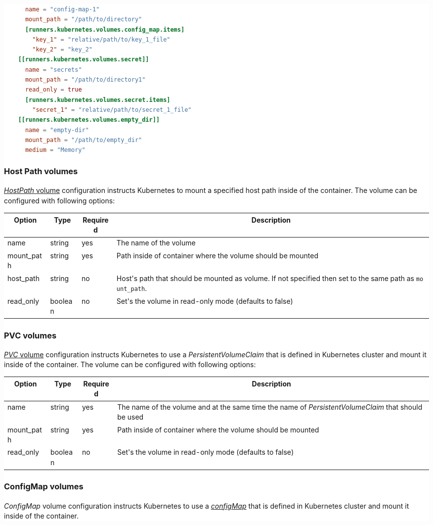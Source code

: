 ```toml
      name = "config-map-1"
      mount_path = "/path/to/directory"
      [runners.kubernetes.volumes.config_map.items]
        "key_1" = "relative/path/to/key_1_file"
        "key_2" = "key_2"
    [[runners.kubernetes.volumes.secret]]
      name = "secrets"
      mount_path = "/path/to/directory1"
      read_only = true
      [runners.kubernetes.volumes.secret.items]
        "secret_1" = "relative/path/to/secret_1_file"
    [[runners.kubernetes.volumes.empty_dir]]
      name = "empty-dir"
      mount_path = "/path/to/empty_dir"
      medium = "Memory"
```

### Host Path volumes

[_HostPath_ volume][k8s-host-path-volume-docs] configuration instructs Kubernetes to mount
a specified host path inside of the container. The volume can be configured with
following options:

| Option     | Type    | Required | Description |
|------------|---------|----------|-------------|
| name       | string  | yes      | The name of the volume |
| mount_path | string  | yes      | Path inside of container where the volume should be mounted |
| host_path  | string  | no       | Host's path that should be mounted as volume. If not specified then set to the same path as `mount_path`. |
| read_only  | boolean | no       | Set's the volume in read-only mode (defaults to false) |

### PVC volumes

[_PVC_ volume][k8s-pvc-volume-docs] configuration instructs Kubernetes to use a _PersistentVolumeClaim_
that is defined in Kubernetes cluster and mount it inside of the container. The volume
can be configured with following options:

| Option     | Type    | Required | Description |
|------------|---------|----------|-------------|
| name       | string  | yes      | The name of the volume and at the same time the name of _PersistentVolumeClaim_ that should be used |
| mount_path | string  | yes      | Path inside of container where the volume should be mounted |
| read_only  | boolean | no       | Set's the volume in read-only mode (defaults to false) |

### ConfigMap volumes

_ConfigMap_ volume configuration instructs Kubernetes to use a [_configMap_][k8s-config-map-docs]
that is defined in Kubernetes cluster and mount it inside of the container.


[k8s-host-path-volume-docs]: https://kubernetes.io/docs/concepts/storage/volumes/#hostpath
[k8s-pvc-volume-docs]: https://kubernetes.io/docs/concepts/storage/volumes/#persistentvolumeclaim
[k8s-secret-volume-docs]: https://kubernetes.io/docs/concepts/storage/volumes/#secret
[k8s-config-map-docs]: https://kubernetes.io/docs/tasks/configure-pod-container/configure-pod-configmap/
